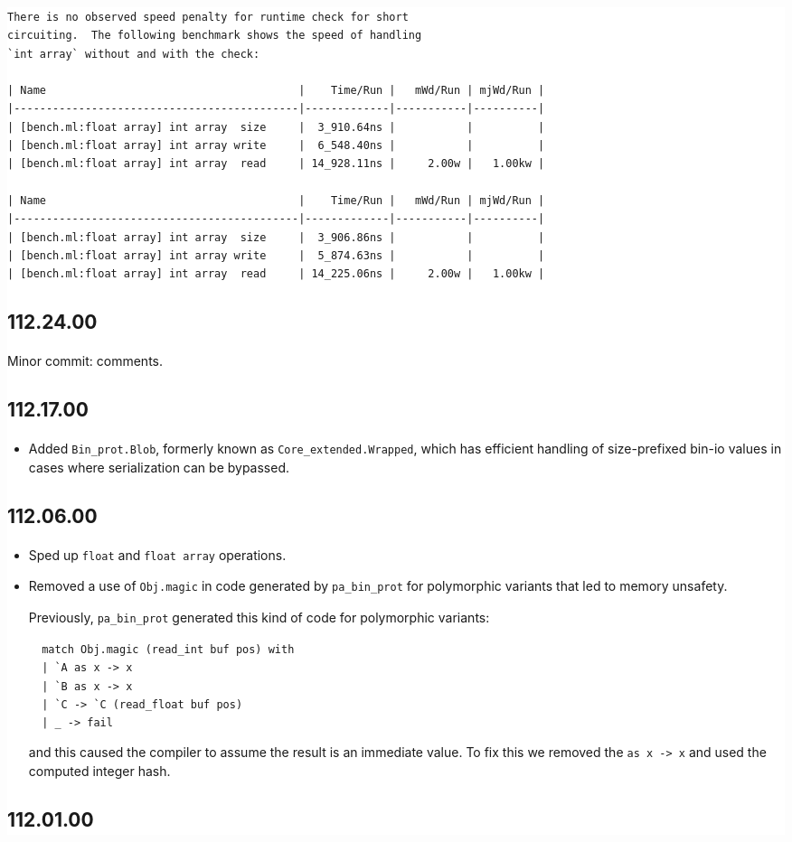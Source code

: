     There is no observed speed penalty for runtime check for short
    circuiting.  The following benchmark shows the speed of handling
    `int array` without and with the check:

    | Name                                       |    Time/Run |   mWd/Run | mjWd/Run |
    |--------------------------------------------|-------------|-----------|----------|
    | [bench.ml:float array] int array  size     |  3_910.64ns |           |          |
    | [bench.ml:float array] int array write     |  6_548.40ns |           |          |
    | [bench.ml:float array] int array  read     | 14_928.11ns |     2.00w |   1.00kw |

    | Name                                       |    Time/Run |   mWd/Run | mjWd/Run |
    |--------------------------------------------|-------------|-----------|----------|
    | [bench.ml:float array] int array  size     |  3_906.86ns |           |          |
    | [bench.ml:float array] int array write     |  5_874.63ns |           |          |
    | [bench.ml:float array] int array  read     | 14_225.06ns |     2.00w |   1.00kw |

## 112.24.00

Minor commit: comments.

## 112.17.00

- Added `Bin_prot.Blob`, formerly known as `Core_extended.Wrapped`,
  which has efficient handling of size-prefixed bin-io values in cases
  where serialization can be bypassed.

## 112.06.00

- Sped up `float` and `float array` operations.
- Removed a use of `Obj.magic` in code generated by `pa_bin_prot` for
  polymorphic variants that led to memory unsafety.

    Previously, `pa_bin_prot` generated this kind of code for
    polymorphic variants:

        match Obj.magic (read_int buf pos) with
        | `A as x -> x
        | `B as x -> x
        | `C -> `C (read_float buf pos)
        | _ -> fail

    and this caused the compiler to assume the result is an immediate
    value.  To fix this we removed the `as x -> x` and used the computed
    integer hash.

## 112.01.00
